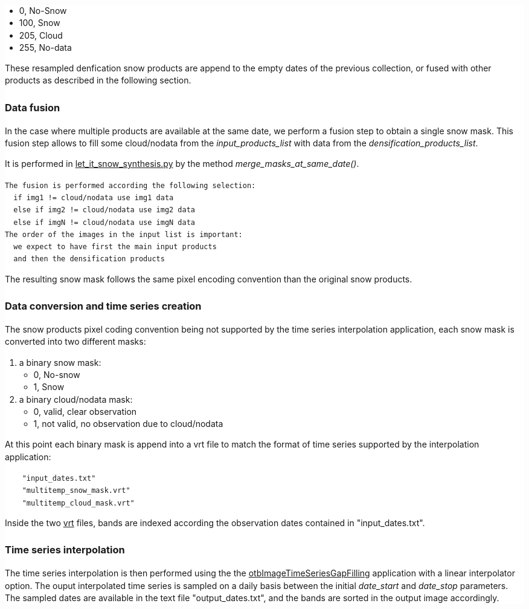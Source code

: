 - 0, No-Snow
- 100, Snow
- 205, Cloud
- 255, No-data

These resampled denfication snow products are append to the empty dates of the previous collection, or fused with other products as described in the following section.

### Data fusion

In the case where multiple products are available at the same date, we perform a fusion step to obtain a single snow mask.
This fusion step allows to fill some cloud/nodata from the *input\_products\_list* with data from the *densification\_products\_list*.

It is performed in [let\_it\_snow\_synthesis.py](https://gitlab.orfeo-toolbox.org/remote_modules/let-it-snow/blob/develop/python/s2snow/let_it_snow_synthesis.py) by the method *merge\_masks\_at\_same\_date()*.

    The fusion is performed according the following selection:
      if img1 != cloud/nodata use img1 data
      else if img2 != cloud/nodata use img2 data
      else if imgN != cloud/nodata use imgN data
    The order of the images in the input list is important:
      we expect to have first the main input products
      and then the densification products

The resulting snow mask follows the same pixel encoding convention than the original snow products. 

### Data conversion and time series creation

The snow products pixel coding convention being not supported by the time series interpolation application, each snow mask is converted into two different masks:

1. a binary snow mask:
	- 0, No-snow
	- 1, Snow
1. a binary cloud/nodata mask:
	- 0, valid, clear observation
	- 1, not valid, no observation due to cloud/nodata

At this point each binary mask is append into a vrt file to match the format of time series supported by the interpolation application:

        "input_dates.txt"
        "multitemp_snow_mask.vrt"
        "multitemp_cloud_mask.vrt"

Inside the two [vrt](https://www.gdal.org/gdal_vrttut.html) files, bands are indexed according the observation dates contained in "input_dates.txt".

### Time series interpolation

The time series interpolation is then performed using the the [otbImageTimeSeriesGapFilling](https://gitlab.orfeo-toolbox.org/jinglada/temporalgapfilling) application with a linear interpolator option.
The ouput interpolated time series is sampled on a daily basis between the initial *date\_start* and *date\_stop* parameters. The sampled dates are available in the text file "output\_dates.txt", and the bands are sorted in the output image accordingly.

